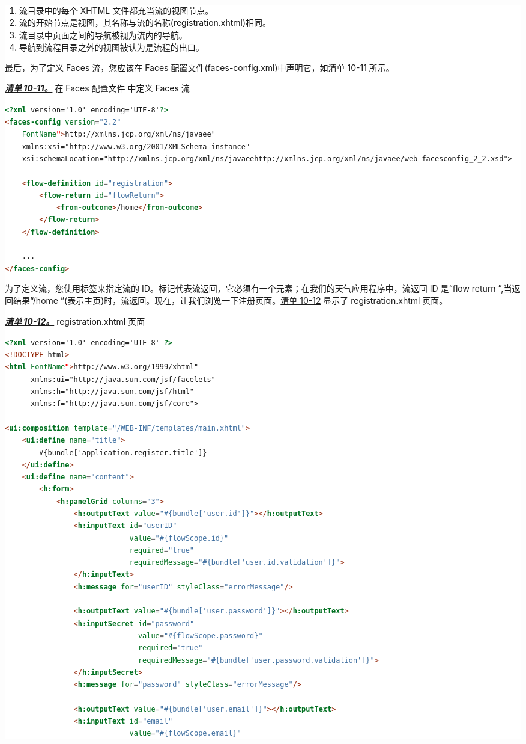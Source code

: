 1.  流目录中的每个 XHTML 文件都充当流的视图节点。
2.  流的开始节点是视图，其名称与流的名称(registration.xhtml)相同。
3.  流目录中页面之间的导航被视为流内的导航。
4.  导航到流程目录之外的视图被认为是流程的出口。

最后，为了定义 Faces 流，您应该在 Faces 配置文件(faces-config.xml)中声明它，如清单 10-11 所示。

[***清单 10-11。***](#_list11) 在 Faces 配置文件 中定义 Faces 流

```html
<?xml version='1.0' encoding='UTF-8'?>
<faces-config version="2.2"
    FontName">http://xmlns.jcp.org/xml/ns/javaee"
    xmlns:xsi="http://www.w3.org/2001/XMLSchema-instance"
    xsi:schemaLocation="http://xmlns.jcp.org/xml/ns/javaeehttp://xmlns.jcp.org/xml/ns/javaee/web-facesconfig_2_2.xsd">

    <flow-definition id="registration">
        <flow-return id="flowReturn">
            <from-outcome>/home</from-outcome>
        </flow-return>
    </flow-definition>

    ...
</faces-config>
```

为了定义流，您使用<flow-definition>标签来指定流的 ID。<flow-return>标记代表流返回，它必须有一个<from-outcome>元素；在我们的天气应用程序中，流返回 ID 是“flow return ”,当返回结果“/home ”(表示主页)时，流返回。现在，让我们浏览一下注册页面。[清单 10-12](#list12) 显示了 registration.xhtml 页面。</from-outcome></flow-return></flow-definition>

[***清单 10-12。***](#_list12) registration.xhtml 页面

```html
<?xml version='1.0' encoding='UTF-8' ?>
<!DOCTYPE html>
<html FontName">http://www.w3.org/1999/xhtml"
      xmlns:ui="http://java.sun.com/jsf/facelets"
      xmlns:h="http://java.sun.com/jsf/html"
      xmlns:f="http://java.sun.com/jsf/core">

<ui:composition template="/WEB-INF/templates/main.xhtml">
    <ui:define name="title">
        #{bundle['application.register.title']}
    </ui:define>
    <ui:define name="content">
        <h:form>
            <h:panelGrid columns="3">
                <h:outputText value="#{bundle['user.id']}"></h:outputText>
                <h:inputText id="userID"
                             value="#{flowScope.id}"
                             required="true"
                             requiredMessage="#{bundle['user.id.validation']}">
                </h:inputText>
                <h:message for="userID" styleClass="errorMessage"/>

                <h:outputText value="#{bundle['user.password']}"></h:outputText>
                <h:inputSecret id="password"
                               value="#{flowScope.password}"
                               required="true"
                               requiredMessage="#{bundle['user.password.validation']}">
                </h:inputSecret>
                <h:message for="password" styleClass="errorMessage"/>

                <h:outputText value="#{bundle['user.email']}"></h:outputText>
                <h:inputText id="email"
                             value="#{flowScope.email}"
```